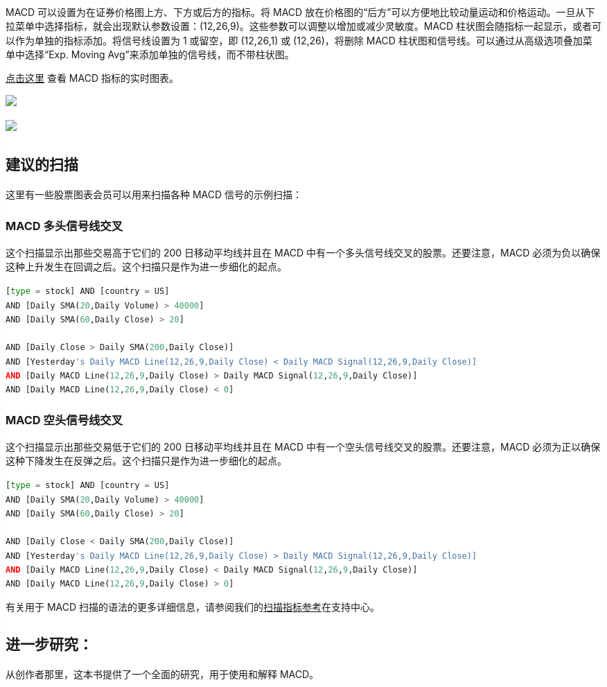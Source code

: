 MACD 可以设置为在证券价格图上方、下方或后方的指标。将 MACD 放在价格图的“后方”可以方便地比较动量运动和价格运动。一旦从下拉菜单中选择指标，就会出现默认参数设置：(12,26,9)。这些参数可以调整以增加或减少灵敏度。MACD 柱状图会随指标一起显示，或者可以作为单独的指标添加。将信号线设置为 1 或留空，即 (12,26,1) 或 (12,26)，将删除 MACD 柱状图和信号线。可以通过从高级选项叠加菜单中选择“Exp. Moving Avg”来添加单独的信号线，而不带柱状图。

[点击这里](http://stockcharts.com/h-sc/ui?s=$INDU&p=D&b=5&g=0&id=p18754900449&listNum=30&a=199515976 "http://stockcharts.com/h-sc/ui?s=$INDU&p=D&b=5&g=0&id=p18754900449&listNum=30&a=199515976") 查看 MACD 指标的实时图表。

![](https://gitcode.net/OpenDocCN/geekdoc-quant-zh/-/raw/master/docs/tech-ind-ovly/img/1494f28ca800b8667187ec60de2c6f29.jpg)

![](https://gitcode.net/OpenDocCN/geekdoc-quant-zh/-/raw/master/docs/tech-ind-ovly/img/71629e069342fd509cdea8278bfff443.jpg)

## 建议的扫描

这里有一些股票图表会员可以用来扫描各种 MACD 信号的示例扫描：

### MACD 多头信号线交叉

这个扫描显示出那些交易高于它们的 200 日移动平均线并且在 MACD 中有一个多头信号线交叉的股票。还要注意，MACD 必须为负以确保这种上升发生在回调之后。这个扫描只是作为进一步细化的起点。

```py
[type = stock] AND [country = US] 
AND [Daily SMA(20,Daily Volume) > 40000] 
AND [Daily SMA(60,Daily Close) > 20] 

AND [Daily Close > Daily SMA(200,Daily Close)] 
AND [Yesterday's Daily MACD Line(12,26,9,Daily Close) < Daily MACD Signal(12,26,9,Daily Close)] 
AND [Daily MACD Line(12,26,9,Daily Close) > Daily MACD Signal(12,26,9,Daily Close)] 
AND [Daily MACD Line(12,26,9,Daily Close) < 0]
```

### MACD 空头信号线交叉

这个扫描显示出那些交易低于它们的 200 日移动平均线并且在 MACD 中有一个空头信号线交叉的股票。还要注意，MACD 必须为正以确保这种下降发生在反弹之后。这个扫描只是作为进一步细化的起点。

```py
[type = stock] AND [country = US] 
AND [Daily SMA(20,Daily Volume) > 40000] 
AND [Daily SMA(60,Daily Close) > 20] 

AND [Daily Close < Daily SMA(200,Daily Close)] 
AND [Yesterday's Daily MACD Line(12,26,9,Daily Close) > Daily MACD Signal(12,26,9,Daily Close)] 
AND [Daily MACD Line(12,26,9,Daily Close) < Daily MACD Signal(12,26,9,Daily Close)] 
AND [Daily MACD Line(12,26,9,Daily Close) > 0]
```

有关用于 MACD 扫描的语法的更多详细信息，请参阅我们的[扫描指标参考](http://stockcharts.com/docs/doku.php?id=scans:indicators#moving_average_convergence-divergence_macd "http://stockcharts.com/docs/doku.php?id=scans:indicators#moving_average_convergence-divergence_macd")在支持中心。

## 进一步研究：

从创作者那里，这本书提供了一个全面的研究，用于使用和解释 MACD。
